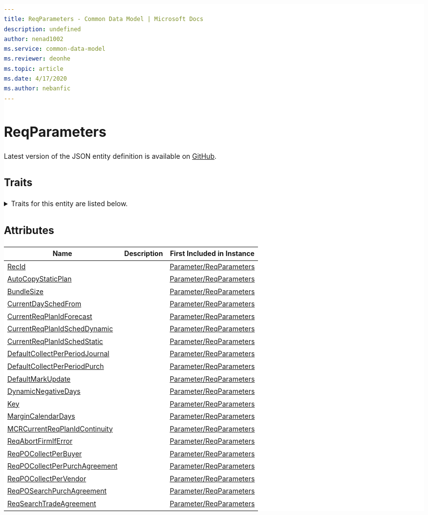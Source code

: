 ```yaml
---
title: ReqParameters - Common Data Model | Microsoft Docs
description: undefined
author: nenad1002
ms.service: common-data-model
ms.reviewer: deonhe
ms.topic: article
ms.date: 4/17/2020
ms.author: nebanfic
---
```


# ReqParameters

  
 Latest version of the JSON entity definition is available on <a href="https://github.com/Microsoft/CDM/tree/master/schemaDocuments/core/erp/Tables/SupplyChain/MasterPlanning/Parameter/ReqParameters.cdm.json" target="_blank">GitHub</a>.  

## Traits

<details><summary>Traits for this entity are listed below.  
</summary></details>

## Attributes

|Name|Description|First Included in Instance|
|---|---|---|
|[RecId](#RecId)||<a href="ReqParameters.md" target="_blank">Parameter/ReqParameters</a>|
|[AutoCopyStaticPlan](#AutoCopyStaticPlan)||<a href="ReqParameters.md" target="_blank">Parameter/ReqParameters</a>|
|[BundleSize](#BundleSize)||<a href="ReqParameters.md" target="_blank">Parameter/ReqParameters</a>|
|[CurrentDaySchedFrom](#CurrentDaySchedFrom)||<a href="ReqParameters.md" target="_blank">Parameter/ReqParameters</a>|
|[CurrentReqPlanIdForecast](#CurrentReqPlanIdForecast)||<a href="ReqParameters.md" target="_blank">Parameter/ReqParameters</a>|
|[CurrentReqPlanIdSchedDynamic](#CurrentReqPlanIdSchedDynamic)||<a href="ReqParameters.md" target="_blank">Parameter/ReqParameters</a>|
|[CurrentReqPlanIdSchedStatic](#CurrentReqPlanIdSchedStatic)||<a href="ReqParameters.md" target="_blank">Parameter/ReqParameters</a>|
|[DefaultCollectPerPeriodJournal](#DefaultCollectPerPeriodJournal)||<a href="ReqParameters.md" target="_blank">Parameter/ReqParameters</a>|
|[DefaultCollectPerPeriodPurch](#DefaultCollectPerPeriodPurch)||<a href="ReqParameters.md" target="_blank">Parameter/ReqParameters</a>|
|[DefaultMarkUpdate](#DefaultMarkUpdate)||<a href="ReqParameters.md" target="_blank">Parameter/ReqParameters</a>|
|[DynamicNegativeDays](#DynamicNegativeDays)||<a href="ReqParameters.md" target="_blank">Parameter/ReqParameters</a>|
|[Key](#Key)||<a href="ReqParameters.md" target="_blank">Parameter/ReqParameters</a>|
|[MarginCalendarDays](#MarginCalendarDays)||<a href="ReqParameters.md" target="_blank">Parameter/ReqParameters</a>|
|[MCRCurrentReqPlanIdContinuity](#MCRCurrentReqPlanIdContinuity)||<a href="ReqParameters.md" target="_blank">Parameter/ReqParameters</a>|
|[ReqAbortFirmIfError](#ReqAbortFirmIfError)||<a href="ReqParameters.md" target="_blank">Parameter/ReqParameters</a>|
|[ReqPOCollectPerBuyer](#ReqPOCollectPerBuyer)||<a href="ReqParameters.md" target="_blank">Parameter/ReqParameters</a>|
|[ReqPOCollectPerPurchAgreement](#ReqPOCollectPerPurchAgreement)||<a href="ReqParameters.md" target="_blank">Parameter/ReqParameters</a>|
|[ReqPOCollectPerVendor](#ReqPOCollectPerVendor)||<a href="ReqParameters.md" target="_blank">Parameter/ReqParameters</a>|
|[ReqPOSearchPurchAgreement](#ReqPOSearchPurchAgreement)||<a href="ReqParameters.md" target="_blank">Parameter/ReqParameters</a>|
|[ReqSearchTradeAgreement](#ReqSearchTradeAgreement)||<a href="ReqParameters.md" target="_blank">Parameter/ReqParameters</a>|